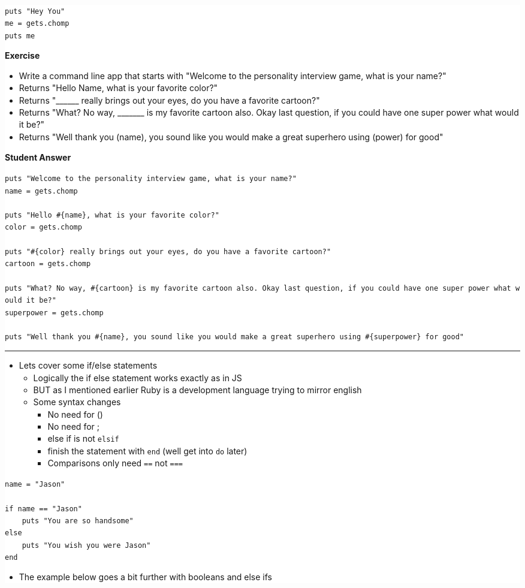 ```
puts "Hey You"
me = gets.chomp
puts me
```

**Exercise**

* Write a command line app that starts with "Welcome to the personality interview game, what is your name?"
* Returns "Hello Name, what is your favorite color?"
* Returns "______ really brings out your eyes, do you have a favorite cartoon?"
* Returns "What? No way, _______ is my favorite cartoon also. Okay last question, if you could have one super power what would it be?"
* Returns "Well thank you (name), you sound like you would make a great superhero using (power) for good"

**Student Answer**

```
puts "Welcome to the personality interview game, what is your name?"
name = gets.chomp

puts "Hello #{name}, what is your favorite color?"
color = gets.chomp

puts "#{color} really brings out your eyes, do you have a favorite cartoon?"
cartoon = gets.chomp

puts "What? No way, #{cartoon} is my favorite cartoon also. Okay last question, if you could have one super power what would it be?"
superpower = gets.chomp

puts "Well thank you #{name}, you sound like you would make a great superhero using #{superpower} for good"
```
***

* Lets cover some if/else statements
	* Logically the if else statement works exactly as in JS
	* BUT as I mentioned earlier Ruby is a development language trying to mirror english
	* Some syntax changes
		* No need for ()
		* No need for ;
		* else if is not `elsif`
		* finish the statement with `end` (well get into `do` later)
		* Comparisons only need `==` not `===`
		
```
name = "Jason"

if name == "Jason"
	puts "You are so handsome"
else 
	puts "You wish you were Jason"
end
```
* The example below goes a bit further with booleans and else ifs
